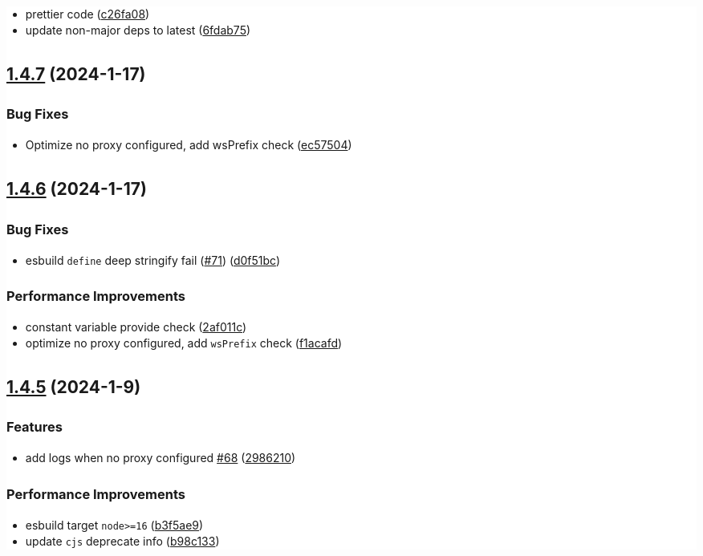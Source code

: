 * prettier code ([c26fa08](https://github.com/pengzhanbo/vite-plugin-mock-dev-server/commit/c26fa080220b672077c8ee36603dbe665a83dc40))
* update non-major deps to latest ([6fdab75](https://github.com/pengzhanbo/vite-plugin-mock-dev-server/commit/6fdab75cd536fb6fe550d43b26cd5fde3c71ee0d))



## [1.4.7](https://github.com/pengzhanbo/vite-plugin-mock-dev-server/compare/v1.4.6...v1.4.7) (2024-1-17)


### Bug Fixes

* Optimize no proxy configured, add wsPrefix check ([ec57504](https://github.com/pengzhanbo/vite-plugin-mock-dev-server/commit/ec5750438a1c7304ca3be6ef6cef2e3ca39ba5ea))



## [1.4.6](https://github.com/pengzhanbo/vite-plugin-mock-dev-server/compare/v1.4.5...v1.4.6) (2024-1-17)


### Bug Fixes

*  esbuild `define` deep stringify fail ([#71](https://github.com/pengzhanbo/vite-plugin-mock-dev-server/issues/71)) ([d0f51bc](https://github.com/pengzhanbo/vite-plugin-mock-dev-server/commit/d0f51bcaa26924c572bc7f30664ba3b8d9d898ad))


### Performance Improvements

* constant variable provide check ([2af011c](https://github.com/pengzhanbo/vite-plugin-mock-dev-server/commit/2af011ca26a64a7a4e2647cddf9bcaa1675168fc))
* optimize no proxy configured, add `wsPrefix` check ([f1acafd](https://github.com/pengzhanbo/vite-plugin-mock-dev-server/commit/f1acafdb6478020ebab9ffa322a1f9a20f7798e0))



## [1.4.5](https://github.com/pengzhanbo/vite-plugin-mock-dev-server/compare/v1.4.3...v1.4.5) (2024-1-9)


### Features

* add logs when no proxy configured [#68](https://github.com/pengzhanbo/vite-plugin-mock-dev-server/issues/68) ([2986210](https://github.com/pengzhanbo/vite-plugin-mock-dev-server/commit/2986210d3e7adf29e1418c90bc42798c3773035d))


### Performance Improvements

* esbuild target `node>=16` ([b3f5ae9](https://github.com/pengzhanbo/vite-plugin-mock-dev-server/commit/b3f5ae9c4c25c909c05a4bd393df3c5ce48043b5))
* update `cjs` deprecate info ([b98c133](https://github.com/pengzhanbo/vite-plugin-mock-dev-server/commit/b98c133141aa099cace0a23125bbf8b11170a4c6))
